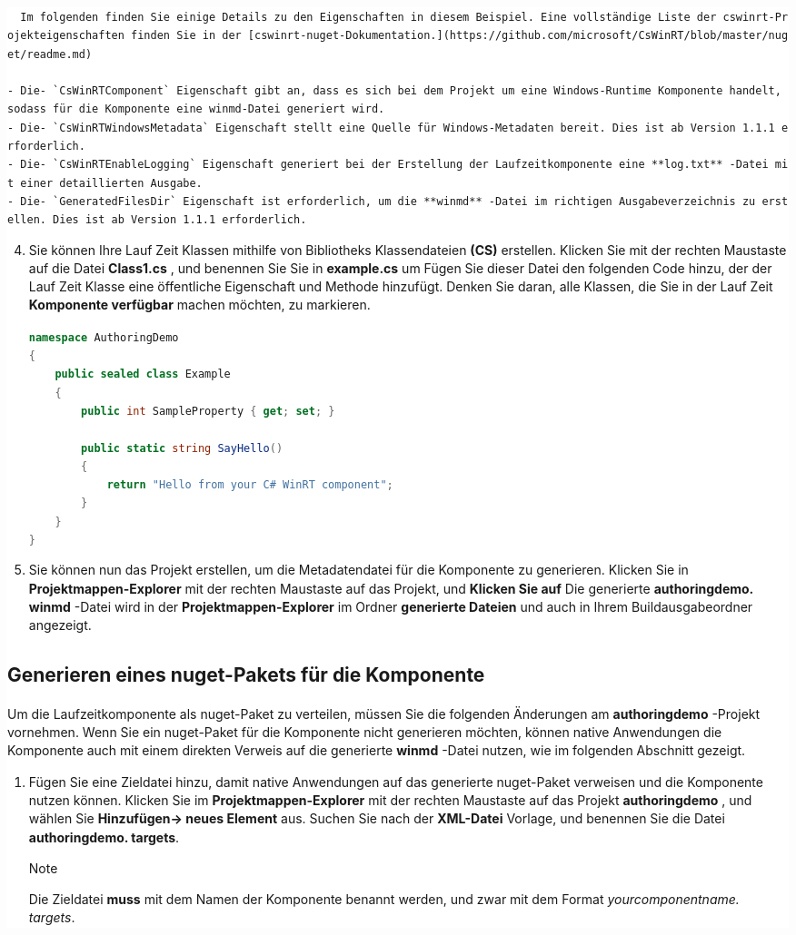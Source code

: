       Im folgenden finden Sie einige Details zu den Eigenschaften in diesem Beispiel. Eine vollständige Liste der cswinrt-Projekteigenschaften finden Sie in der [cswinrt-nuget-Dokumentation.](https://github.com/microsoft/CsWinRT/blob/master/nuget/readme.md)

    - Die- `CsWinRTComponent` Eigenschaft gibt an, dass es sich bei dem Projekt um eine Windows-Runtime Komponente handelt, sodass für die Komponente eine winmd-Datei generiert wird.
    - Die- `CsWinRTWindowsMetadata` Eigenschaft stellt eine Quelle für Windows-Metadaten bereit. Dies ist ab Version 1.1.1 erforderlich.
    - Die- `CsWinRTEnableLogging` Eigenschaft generiert bei der Erstellung der Laufzeitkomponente eine **log.txt** -Datei mit einer detaillierten Ausgabe.
    - Die- `GeneratedFilesDir` Eigenschaft ist erforderlich, um die **winmd** -Datei im richtigen Ausgabeverzeichnis zu erstellen. Dies ist ab Version 1.1.1 erforderlich.

4. Sie können Ihre Lauf Zeit Klassen mithilfe von Bibliotheks Klassendateien **(CS)** erstellen. Klicken Sie mit der rechten Maustaste auf die Datei **Class1.cs** , und benennen Sie Sie in **example.cs** um Fügen Sie dieser Datei den folgenden Code hinzu, der der Lauf Zeit Klasse eine öffentliche Eigenschaft und Methode hinzufügt. Denken Sie daran, alle Klassen, die Sie in der Lauf Zeit **Komponente verfügbar** machen möchten, zu markieren.

    ```csharp
    namespace AuthoringDemo
    {
        public sealed class Example
        {
            public int SampleProperty { get; set; }

            public static string SayHello()
            {
                return "Hello from your C# WinRT component";
            }
        }
    }
    ```

5. Sie können nun das Projekt erstellen, um die Metadatendatei für die Komponente zu generieren. Klicken Sie in **Projektmappen-Explorer** mit der rechten Maustaste auf das Projekt, und **Klicken Sie auf** Die generierte **authoringdemo. winmd** -Datei wird in der **Projektmappen-Explorer** im Ordner **generierte Dateien** und auch in Ihrem Buildausgabeordner angezeigt.

## <a name="generate-a-nuget-package-for-the-component"></a>Generieren eines nuget-Pakets für die Komponente

Um die Laufzeitkomponente als nuget-Paket zu verteilen, müssen Sie die folgenden Änderungen am **authoringdemo** -Projekt vornehmen. Wenn Sie ein nuget-Paket für die Komponente nicht generieren möchten, können native Anwendungen die Komponente auch mit einem direkten Verweis auf die generierte **winmd** -Datei nutzen, wie im folgenden Abschnitt gezeigt.

1. Fügen Sie eine Zieldatei hinzu, damit native Anwendungen auf das generierte nuget-Paket verweisen und die Komponente nutzen können. Klicken Sie im **Projektmappen-Explorer** mit der rechten Maustaste auf das Projekt **authoringdemo** , und wählen Sie **Hinzufügen-> neues Element** aus. Suchen Sie nach der **XML-Datei** Vorlage, und benennen Sie die Datei **authoringdemo. targets**.

    > [!NOTE]
    > Die Zieldatei **muss** mit dem Namen der Komponente benannt werden, und zwar mit dem Format *yourcomponentname. targets*.
